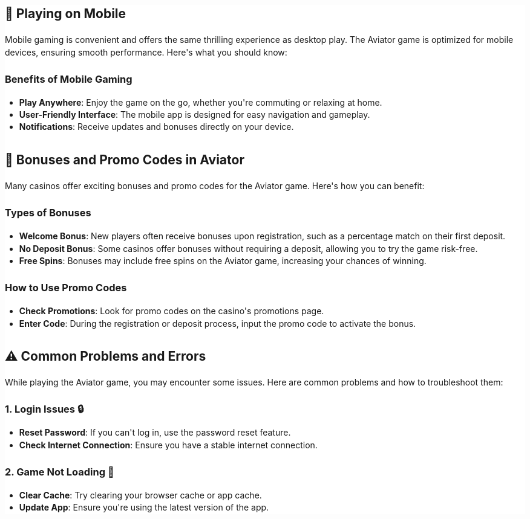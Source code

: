 ## 📲 Playing on Mobile

Mobile gaming is convenient and offers the same thrilling experience as
desktop play. The Aviator game is optimized for mobile devices, ensuring
smooth performance. Here's what you should know:

### Benefits of Mobile Gaming

-   **Play Anywhere**: Enjoy the game on the go, whether you're
    commuting or relaxing at home.
-   **User-Friendly Interface**: The mobile app is designed for easy
    navigation and gameplay.
-   **Notifications**: Receive updates and bonuses directly on your
    device.

## 🎁 Bonuses and Promo Codes in Aviator

Many casinos offer exciting bonuses and promo codes for the Aviator
game. Here's how you can benefit:

### Types of Bonuses

-   **Welcome Bonus**: New players often receive bonuses upon
    registration, such as a percentage match on their first deposit.
-   **No Deposit Bonus**: Some casinos offer bonuses without requiring a
    deposit, allowing you to try the game risk-free.
-   **Free Spins**: Bonuses may include free spins on the Aviator game,
    increasing your chances of winning.

### How to Use Promo Codes

-   **Check Promotions**: Look for promo codes on the casino's
    promotions page.
-   **Enter Code**: During the registration or deposit process, input
    the promo code to activate the bonus.

## ⚠️ Common Problems and Errors

While playing the Aviator game, you may encounter some issues. Here are
common problems and how to troubleshoot them:

### 1. **Login Issues** 🔒

-   **Reset Password**: If you can't log in, use the password reset
    feature.
-   **Check Internet Connection**: Ensure you have a stable internet
    connection.

### 2. **Game Not Loading** 🚫

-   **Clear Cache**: Try clearing your browser cache or app cache.
-   **Update App**: Ensure you're using the latest version of the app.
